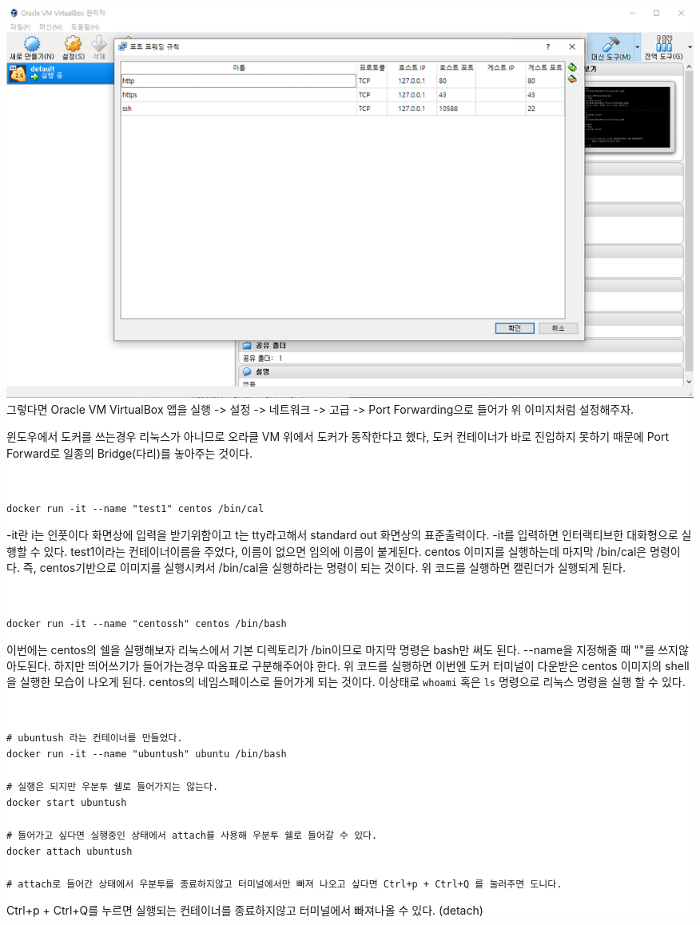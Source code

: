 ![오라클 vm 설정](./images/주석%202020-07-05%20162206.png)
그렇다면 Oracle VM VirtualBox 앱을 실행 -> 설정 -> 네트워크 -> 고급 -> Port Forwarding으로 들어가 위 이미지처럼 설정해주자.

윈도우에서 도커를 쓰는경우 리눅스가 아니므로 오라클 VM 위에서 도커가 동작한다고 했다, 도커 컨테이너가 바로 진입하지 못하기 때문에
Port Forward로 일종의 Bridge(다리)를 놓아주는 것이다.


<br>

```
docker run -it --name "test1" centos /bin/cal
```
-it란 i는 인풋이다 화면상에 입력을 받기위함이고 t는 tty라고해서 standard out 화면상의 표준출력이다.
-it를 입력하면 인터랙티브한 대화형으로 실행할 수 있다. test1이라는 컨테이너이름을 주었다, 이름이 없으면 임의에 이름이 붙게된다.
centos 이미지를 실행하는데 마지막 /bin/cal은 명령이다.
즉, centos기반으로 이미지를 실행시켜서 /bin/cal을 실행하라는 명령이 되는 것이다.
위 코드를 실행하면 캘린더가 실행되게 된다.

<br>

```
docker run -it --name "centossh" centos /bin/bash
```
이번에는 centos의 쉘을 실행해보자 리눅스에서 기본 디렉토리가 /bin이므로 마지막 명령은 bash만 써도 된다.
--name을 지정해줄 때 ""를 쓰지않아도된다. 하지만 띄어쓰기가 들어가는경우 따옴표로 구분해주어야 한다.
위 코드를 실행하면 이번엔 도커 터미널이 다운받은 centos 이미지의 shell을 실행한 모습이 나오게 된다.
centos의 네임스페이스로 들어가게 되는 것이다. 이상태로 `whoami` 혹은 `ls` 명령으로 리눅스 명령을 실행 할 수 있다.

<br>

```
# ubuntush 라는 컨테이너를 만들었다.
docker run -it --name "ubuntush" ubuntu /bin/bash

# 실행은 되지만 우분투 쉘로 들어가지는 않는다.
docker start ubuntush

# 들어가고 싶다면 실행중인 상태에서 attach를 사용해 우분투 쉘로 들어갈 수 있다. 
docker attach ubuntush

# attach로 들어간 상태에서 우분투를 종료하지않고 터미널에서만 빠져 나오고 싶다면 Ctrl+p + Ctrl+Q 를 눌러주면 도니다.
```
Ctrl+p + Ctrl+Q를 누르면 실행되는 컨테이너를 종료하지않고 터미널에서 빠져나올 수 있다. (detach)